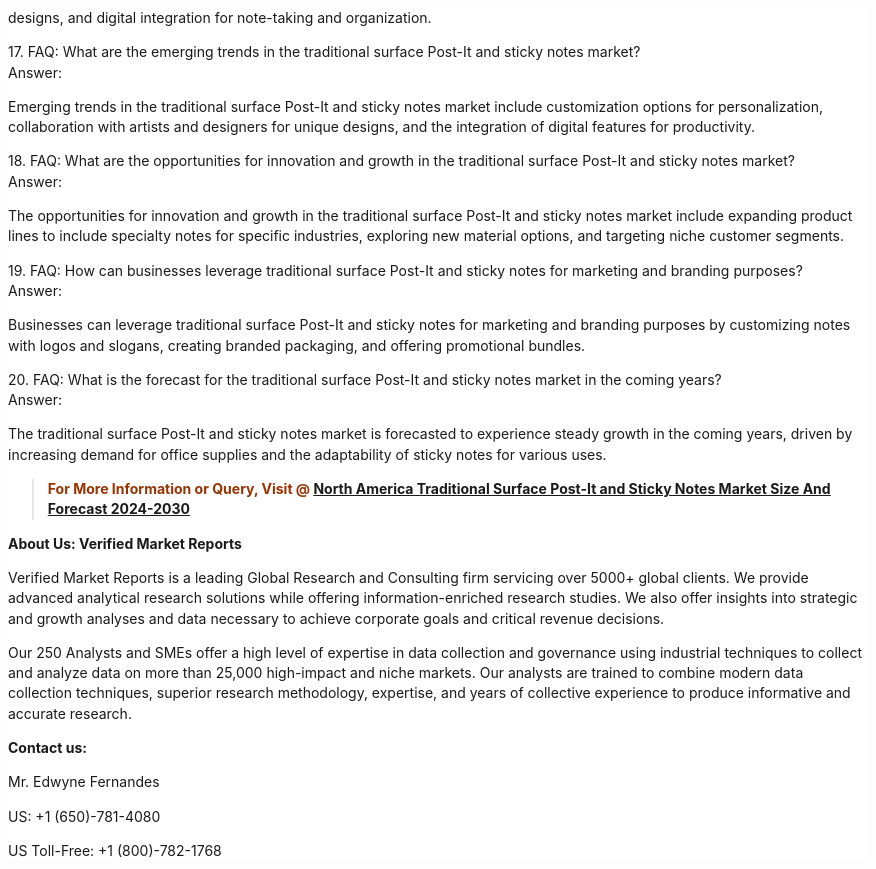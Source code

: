 designs, and digital integration for note-taking and organization.</p>17. FAQ: What are the emerging trends in the traditional surface Post-It and sticky notes market?</div><div>Answer: <p>Emerging trends in the traditional surface Post-It and sticky notes market include customization options for personalization, collaboration with artists and designers for unique designs, and the integration of digital features for productivity.</p>18. FAQ: What are the opportunities for innovation and growth in the traditional surface Post-It and sticky notes market?</div><div>Answer: <p>The opportunities for innovation and growth in the traditional surface Post-It and sticky notes market include expanding product lines to include specialty notes for specific industries, exploring new material options, and targeting niche customer segments.</p>19. FAQ: How can businesses leverage traditional surface Post-It and sticky notes for marketing and branding purposes?</div><div>Answer: <p>Businesses can leverage traditional surface Post-It and sticky notes for marketing and branding purposes by customizing notes with logos and slogans, creating branded packaging, and offering promotional bundles.</p>20. FAQ: What is the forecast for the traditional surface Post-It and sticky notes market in the coming years?</div><div>Answer: <p>The traditional surface Post-It and sticky notes market is forecasted to experience steady growth in the coming years, driven by increasing demand for office supplies and the adaptability of sticky notes for various uses.</p></p><blockquote><p><span style="color: #993300;"><strong>For More Information or Query, Visit @ <a href="https://www.verifiedmarketreports.com/product/traditional-surface-post-it-and-sticky-notes-market/">North America Traditional Surface Post-It and Sticky Notes Market Size And Forecast 2024-2030</a></strong></span></p></blockquote><p><strong>About Us: Verified Market Reports</strong></p><p>Verified Market Reports is a leading Global Research and Consulting firm servicing over 5000+ global clients. We provide advanced analytical research solutions while offering information-enriched research studies. We also offer insights into strategic and growth analyses and data necessary to achieve corporate goals and critical revenue decisions.</p><p>Our 250 Analysts and SMEs offer a high level of expertise in data collection and governance using industrial techniques to collect and analyze data on more than 25,000 high-impact and niche markets. Our analysts are trained to combine modern data collection techniques, superior research methodology, expertise, and years of collective experience to produce informative and accurate research.</p><p><strong>Contact us:</strong></p><p>Mr. Edwyne Fernandes</p><p>US: +1 (650)-781-4080</p><p>US Toll-Free: +1 (800)-782-1768</p>
